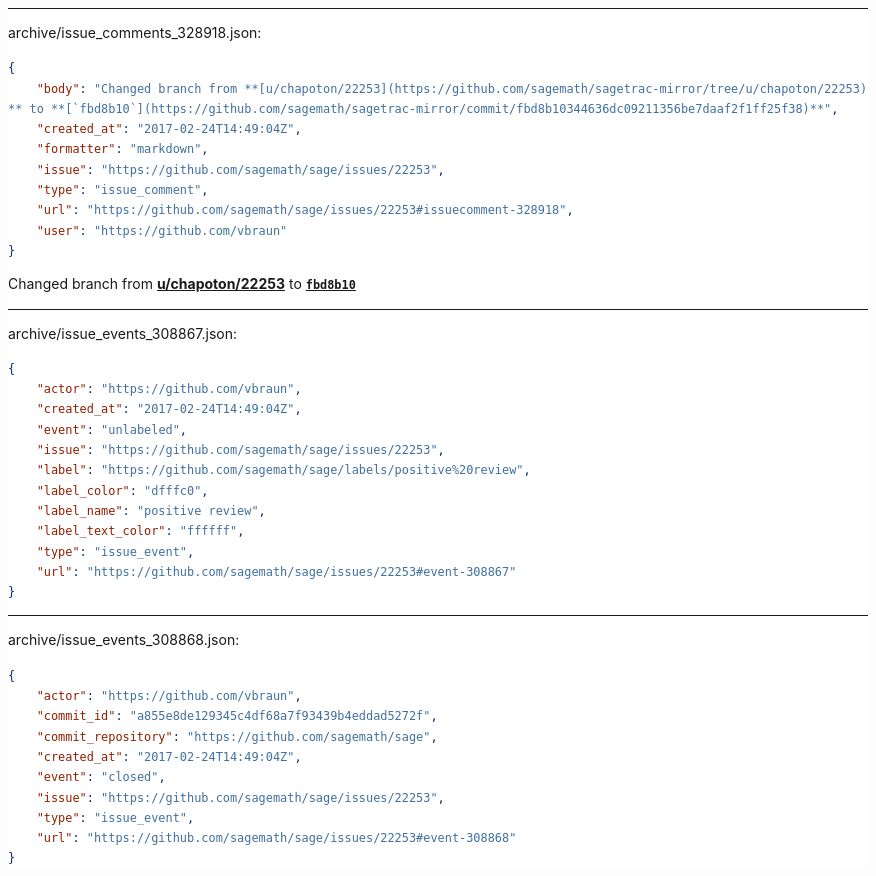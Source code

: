 

---

archive/issue_comments_328918.json:
```json
{
    "body": "Changed branch from **[u/chapoton/22253](https://github.com/sagemath/sagetrac-mirror/tree/u/chapoton/22253)** to **[`fbd8b10`](https://github.com/sagemath/sagetrac-mirror/commit/fbd8b10344636dc09211356be7daaf2f1ff25f38)**",
    "created_at": "2017-02-24T14:49:04Z",
    "formatter": "markdown",
    "issue": "https://github.com/sagemath/sage/issues/22253",
    "type": "issue_comment",
    "url": "https://github.com/sagemath/sage/issues/22253#issuecomment-328918",
    "user": "https://github.com/vbraun"
}
```

Changed branch from **[u/chapoton/22253](https://github.com/sagemath/sagetrac-mirror/tree/u/chapoton/22253)** to **[`fbd8b10`](https://github.com/sagemath/sagetrac-mirror/commit/fbd8b10344636dc09211356be7daaf2f1ff25f38)**



---

archive/issue_events_308867.json:
```json
{
    "actor": "https://github.com/vbraun",
    "created_at": "2017-02-24T14:49:04Z",
    "event": "unlabeled",
    "issue": "https://github.com/sagemath/sage/issues/22253",
    "label": "https://github.com/sagemath/sage/labels/positive%20review",
    "label_color": "dfffc0",
    "label_name": "positive review",
    "label_text_color": "ffffff",
    "type": "issue_event",
    "url": "https://github.com/sagemath/sage/issues/22253#event-308867"
}
```



---

archive/issue_events_308868.json:
```json
{
    "actor": "https://github.com/vbraun",
    "commit_id": "a855e8de129345c4df68a7f93439b4eddad5272f",
    "commit_repository": "https://github.com/sagemath/sage",
    "created_at": "2017-02-24T14:49:04Z",
    "event": "closed",
    "issue": "https://github.com/sagemath/sage/issues/22253",
    "type": "issue_event",
    "url": "https://github.com/sagemath/sage/issues/22253#event-308868"
}
```
